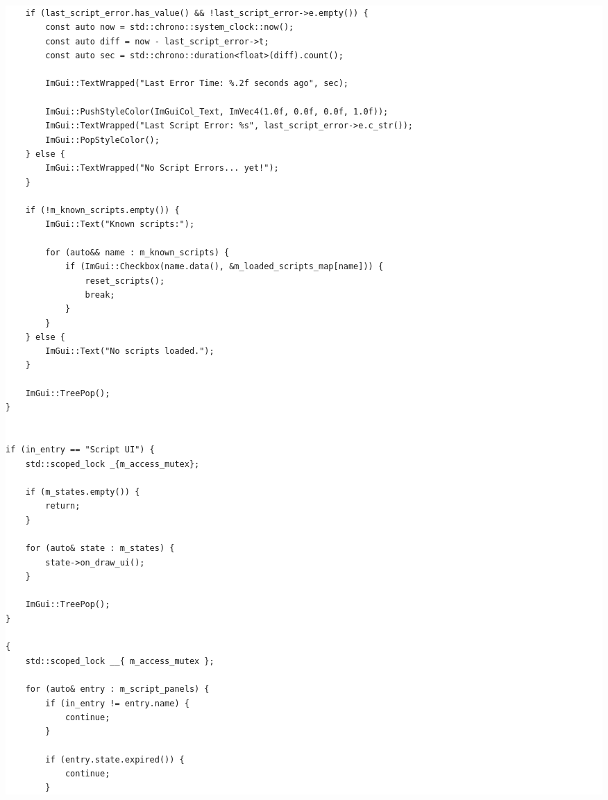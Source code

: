         if (last_script_error.has_value() && !last_script_error->e.empty()) {
            const auto now = std::chrono::system_clock::now();
            const auto diff = now - last_script_error->t;
            const auto sec = std::chrono::duration<float>(diff).count();

            ImGui::TextWrapped("Last Error Time: %.2f seconds ago", sec);

            ImGui::PushStyleColor(ImGuiCol_Text, ImVec4(1.0f, 0.0f, 0.0f, 1.0f));
            ImGui::TextWrapped("Last Script Error: %s", last_script_error->e.c_str());
            ImGui::PopStyleColor();
        } else {
            ImGui::TextWrapped("No Script Errors... yet!");
        }

        if (!m_known_scripts.empty()) {
            ImGui::Text("Known scripts:");

            for (auto&& name : m_known_scripts) {
                if (ImGui::Checkbox(name.data(), &m_loaded_scripts_map[name])) {
                    reset_scripts();
                    break;
                }
            }
        } else {
            ImGui::Text("No scripts loaded.");
        }

        ImGui::TreePop();
    }


    if (in_entry == "Script UI") {
        std::scoped_lock _{m_access_mutex};

        if (m_states.empty()) {
            return;
        }

        for (auto& state : m_states) {
            state->on_draw_ui();
        }

        ImGui::TreePop();
    }

    {
        std::scoped_lock __{ m_access_mutex };

        for (auto& entry : m_script_panels) {
            if (in_entry != entry.name) {
                continue;
            }

            if (entry.state.expired()) {
                continue;
            }
    